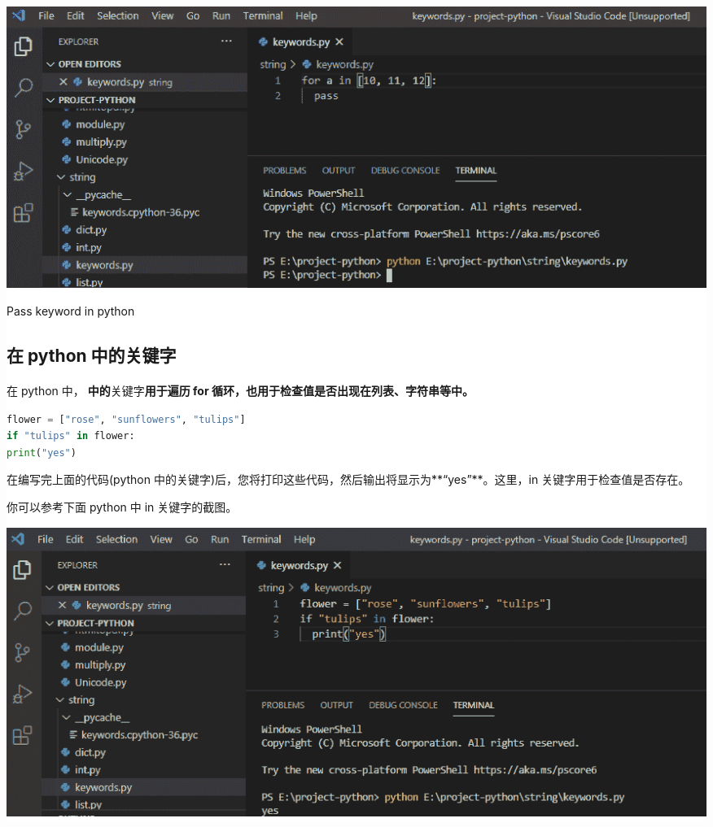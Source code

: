 ![Pass keyword in python](img/2325cd96933dc7d79c0fd7a7b691d848.png "Pass keyword in python")

Pass keyword in python

## 在 python 中的关键字

在 python 中， **中的**关键字**用于遍历 for 循环，也用于检查值是否出现在列表、字符串等中。**

```py
flower = ["rose", "sunflowers", "tulips"]
if "tulips" in flower:
print("yes")
```

在编写完上面的代码(python 中的关键字)后，您将打印这些代码，然后输出将显示为**“yes”**。这里，in 关键字用于检查值是否存在。

你可以参考下面 python 中 in 关键字的截图。

![in keyword in python](img/837cb03cbd7996b408f4066b5133766f.png "in keyword in python")

